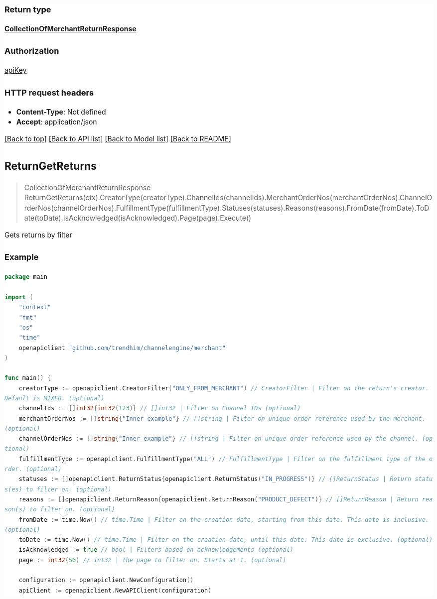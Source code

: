 ### Return type

[**CollectionOfMerchantReturnResponse**](CollectionOfMerchantReturnResponse.md)

### Authorization

[apiKey](../README.md#apiKey)

### HTTP request headers

- **Content-Type**: Not defined
- **Accept**: application/json

[[Back to top]](#) [[Back to API list]](../README.md#documentation-for-api-endpoints)
[[Back to Model list]](../README.md#documentation-for-models)
[[Back to README]](../README.md)


## ReturnGetReturns

> CollectionOfMerchantReturnResponse ReturnGetReturns(ctx).CreatorType(creatorType).ChannelIds(channelIds).MerchantOrderNos(merchantOrderNos).ChannelOrderNos(channelOrderNos).FulfillmentType(fulfillmentType).Statuses(statuses).Reasons(reasons).FromDate(fromDate).ToDate(toDate).IsAcknowledged(isAcknowledged).Page(page).Execute()

Gets returns by filter



### Example

```go
package main

import (
	"context"
	"fmt"
	"os"
    "time"
	openapiclient "github.com/trendhim/channelengine/merchant"
)

func main() {
	creatorType := openapiclient.CreatorFilter("ONLY_FROM_MERCHANT") // CreatorFilter | Filter on the return's creator. Default is MIXED. (optional)
	channelIds := []int32{int32(123)} // []int32 | Filter on Channel IDs (optional)
	merchantOrderNos := []string{"Inner_example"} // []string | Filter on unique order reference used by the merchant. (optional)
	channelOrderNos := []string{"Inner_example"} // []string | Filter on unique order reference used by the channel. (optional)
	fulfillmentType := openapiclient.FulfillmentType("ALL") // FulfillmentType | Filter on the fulfillment type of the order. (optional)
	statuses := []openapiclient.ReturnStatus{openapiclient.ReturnStatus("IN_PROGRESS")} // []ReturnStatus | Return status(es) to filter on. (optional)
	reasons := []openapiclient.ReturnReason{openapiclient.ReturnReason("PRODUCT_DEFECT")} // []ReturnReason | Return reason(s) to filter on. (optional)
	fromDate := time.Now() // time.Time | Filter on the creation date, starting from this date. This date is inclusive. (optional)
	toDate := time.Now() // time.Time | Filter on the creation date, until this date. This date is exclusive. (optional)
	isAcknowledged := true // bool | Filters based on acknowledgements (optional)
	page := int32(56) // int32 | The page to filter on. Starts at 1. (optional)

	configuration := openapiclient.NewConfiguration()
	apiClient := openapiclient.NewAPIClient(configuration)
```